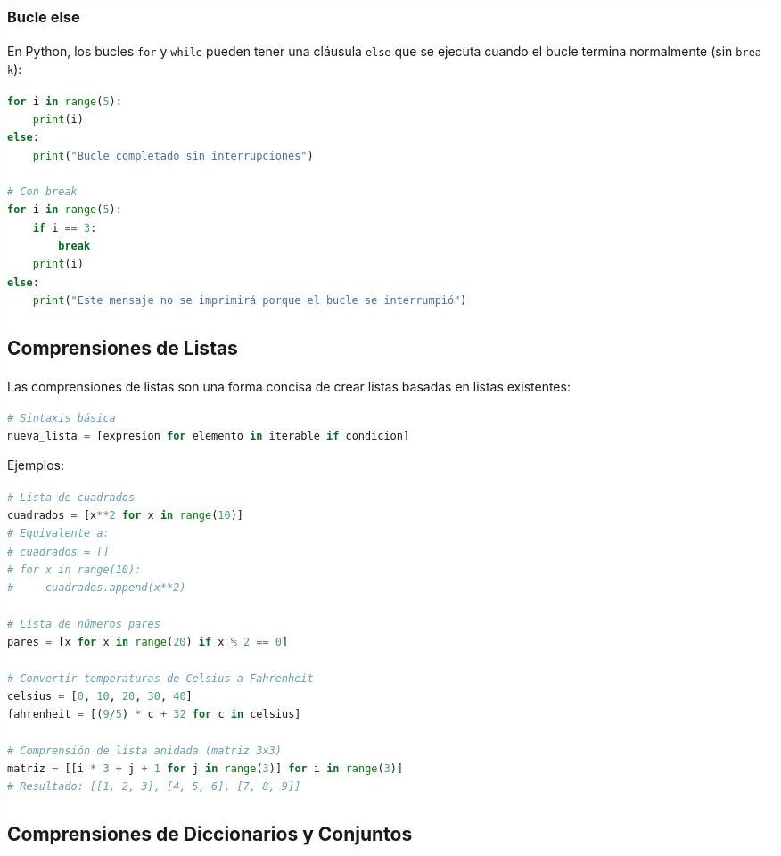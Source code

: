 ### Bucle else

En Python, los bucles `for` y `while` pueden tener una cláusula `else` que se ejecuta cuando el bucle termina normalmente (sin `break`):

```python
for i in range(5):
    print(i)
else:
    print("Bucle completado sin interrupciones")

# Con break
for i in range(5):
    if i == 3:
        break
    print(i)
else:
    print("Este mensaje no se imprimirá porque el bucle se interrumpió")
```

## Comprensiones de Listas

Las comprensiones de listas son una forma concisa de crear listas basadas en listas existentes:

```python
# Sintaxis básica
nueva_lista = [expresion for elemento in iterable if condicion]
```

Ejemplos:

```python
# Lista de cuadrados
cuadrados = [x**2 for x in range(10)]
# Equivalente a:
# cuadrados = []
# for x in range(10):
#     cuadrados.append(x**2)

# Lista de números pares
pares = [x for x in range(20) if x % 2 == 0]

# Convertir temperaturas de Celsius a Fahrenheit
celsius = [0, 10, 20, 30, 40]
fahrenheit = [(9/5) * c + 32 for c in celsius]

# Comprensión de lista anidada (matriz 3x3)
matriz = [[i * 3 + j + 1 for j in range(3)] for i in range(3)]
# Resultado: [[1, 2, 3], [4, 5, 6], [7, 8, 9]]
```

## Comprensiones de Diccionarios y Conjuntos

